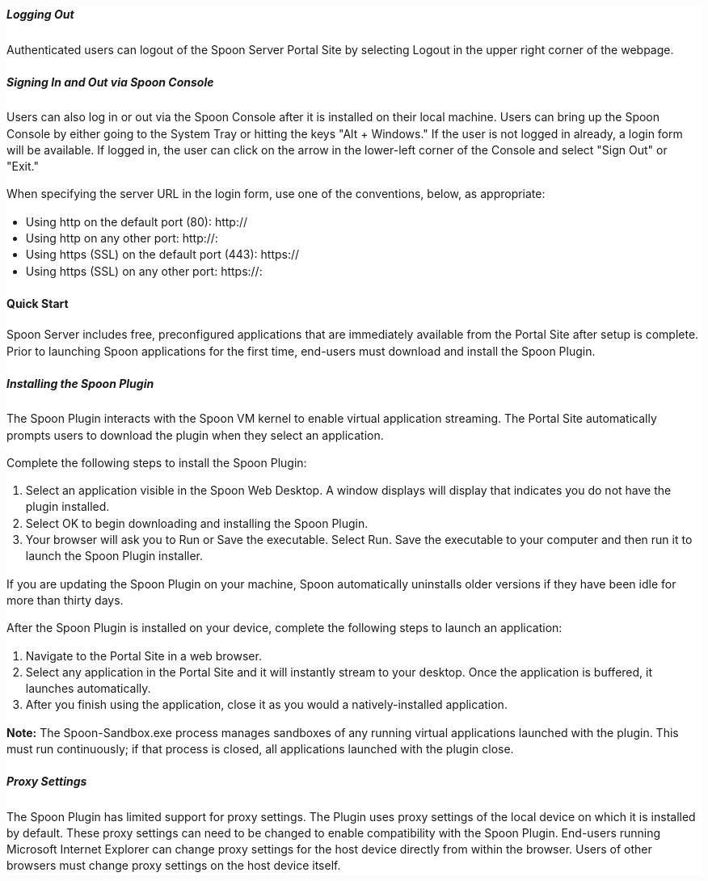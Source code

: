 ##### Logging Out

Authenticated users can logout of the Spoon Server Portal Site by selecting Logout in the upper right corner of the webpage.
 
##### Signing In and Out via Spoon Console

Users can also log in or out via the Spoon Console after it is installed on their local machine. Users can bring up the Spoon Console by either going to the System Tray or hitting the keys "Alt + Windows." If the user is not logged in already, a login form will be available. If logged in, the user can click on the arrow in the lower-left corner of the Console and select "Sign Out" or "Exit." 

When specifying the server URL in the login form, use one of the conventions, below, as appropriate:

- Using http on the default port (80): http://<server>
- Using http on any other port: http://<server>:<port>
- Using https (SSL) on the default port (443): https://<server>
- Using https (SSL) on any other port: https://<server>:<port>

#### Quick Start

Spoon Server includes free, preconfigured applications that are immediately available from the Portal Site after setup is complete. Prior to launching Spoon applications for the first time, end-users must download and install the Spoon Plugin.

##### Installing the Spoon Plugin

The Spoon Plugin interacts with the Spoon VM kernel to enable virtual application streaming. The Portal Site automatically prompts users to download the plugin when they select an application.

Complete the following steps to install the Spoon Plugin:

1. Select an application visible in the Spoon Web Desktop. A window displays will display that indicates you do not have the plugin installed.
2. Select OK to begin downloading and installing the Spoon Plugin.
3. Your browser will ask you to Run or Save the executable.  Select Run. Save the executable to your computer and then run it to launch the Spoon Plugin installer. 

If you are updating the Spoon Plugin on your machine, Spoon automatically uninstalls older versions if they have been idle for more than thirty days.

After the Spoon Plugin is installed on your device, complete the following steps to launch an application:

1. Navigate to the Portal Site in a web browser.
2. Select any application in the Portal Site and it will instantly stream to your desktop. Once the application is buffered, it launches automatically.
3. After you finish using the application, close it as you would a natively-installed application.

**Note:** The Spoon-Sandbox.exe process manages sandboxes of any running virtual applications launched with the plugin. This must run continuously; if that process is closed, all applications launched with the plugin close.

##### Proxy Settings

The Spoon Plugin has limited support for proxy settings. The Plugin uses proxy settings of the local device on which it is installed by default. These proxy settings can need to be changed to enable compatibility with the Spoon Plugin. End-users running Microsoft Internet Explorer can change proxy settings for the host device directly from within the browser. Users of other browsers must change proxy settings on the host device itself.
